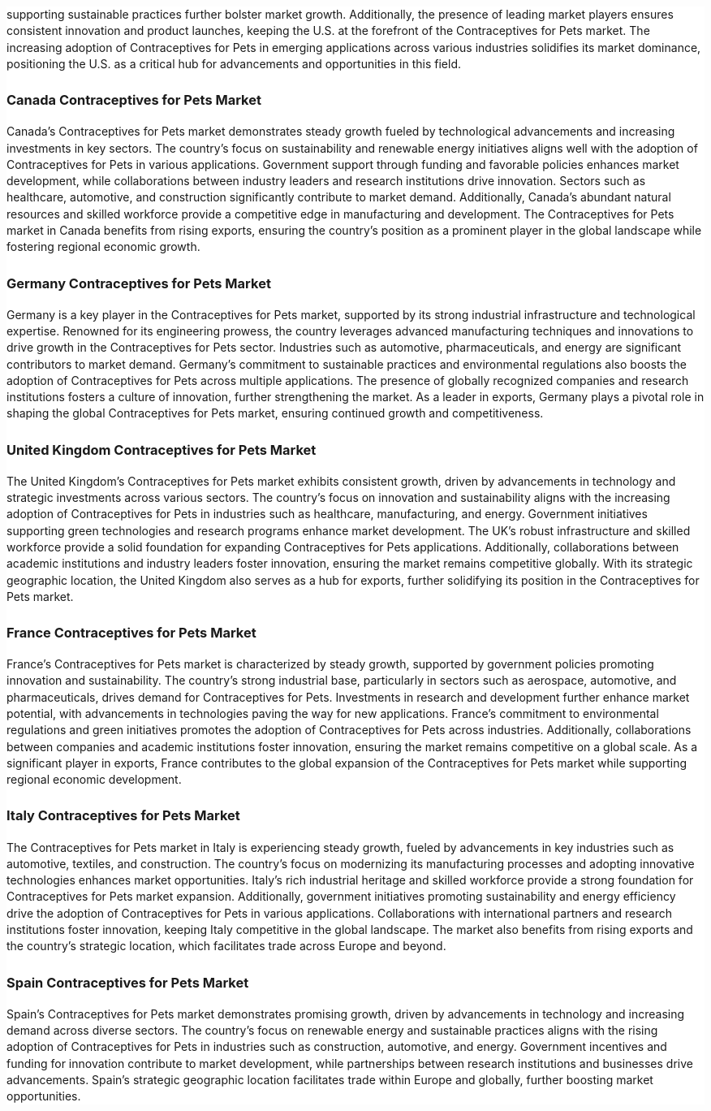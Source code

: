 supporting sustainable practices further bolster market growth. Additionally, the presence of leading market players ensures consistent innovation and product launches, keeping the U.S. at the forefront of the Contraceptives for Pets market. The increasing adoption of Contraceptives for Pets in emerging applications across various industries solidifies its market dominance, positioning the U.S. as a critical hub for advancements and opportunities in this field.</p><h3>Canada Contraceptives for Pets Market</h3><p>Canada&rsquo;s Contraceptives for Pets market demonstrates steady growth fueled by technological advancements and increasing investments in key sectors. The country&rsquo;s focus on sustainability and renewable energy initiatives aligns well with the adoption of Contraceptives for Pets in various applications. Government support through funding and favorable policies enhances market development, while collaborations between industry leaders and research institutions drive innovation. Sectors such as healthcare, automotive, and construction significantly contribute to market demand. Additionally, Canada&rsquo;s abundant natural resources and skilled workforce provide a competitive edge in manufacturing and development. The Contraceptives for Pets market in Canada benefits from rising exports, ensuring the country&rsquo;s position as a prominent player in the global landscape while fostering regional economic growth.</p><h3>Germany Contraceptives for Pets Market</h3><p>Germany is a key player in the Contraceptives for Pets market, supported by its strong industrial infrastructure and technological expertise. Renowned for its engineering prowess, the country leverages advanced manufacturing techniques and innovations to drive growth in the Contraceptives for Pets sector. Industries such as automotive, pharmaceuticals, and energy are significant contributors to market demand. Germany&rsquo;s commitment to sustainable practices and environmental regulations also boosts the adoption of Contraceptives for Pets across multiple applications. The presence of globally recognized companies and research institutions fosters a culture of innovation, further strengthening the market. As a leader in exports, Germany plays a pivotal role in shaping the global Contraceptives for Pets market, ensuring continued growth and competitiveness.</p><h3>United Kingdom Contraceptives for Pets Market</h3><p>The United Kingdom&rsquo;s Contraceptives for Pets market exhibits consistent growth, driven by advancements in technology and strategic investments across various sectors. The country&rsquo;s focus on innovation and sustainability aligns with the increasing adoption of Contraceptives for Pets in industries such as healthcare, manufacturing, and energy. Government initiatives supporting green technologies and research programs enhance market development. The UK&rsquo;s robust infrastructure and skilled workforce provide a solid foundation for expanding Contraceptives for Pets applications. Additionally, collaborations between academic institutions and industry leaders foster innovation, ensuring the market remains competitive globally. With its strategic geographic location, the United Kingdom also serves as a hub for exports, further solidifying its position in the Contraceptives for Pets market.</p><h3>France Contraceptives for Pets Market</h3><p>France&rsquo;s Contraceptives for Pets market is characterized by steady growth, supported by government policies promoting innovation and sustainability. The country&rsquo;s strong industrial base, particularly in sectors such as aerospace, automotive, and pharmaceuticals, drives demand for Contraceptives for Pets. Investments in research and development further enhance market potential, with advancements in technologies paving the way for new applications. France&rsquo;s commitment to environmental regulations and green initiatives promotes the adoption of Contraceptives for Pets across industries. Additionally, collaborations between companies and academic institutions foster innovation, ensuring the market remains competitive on a global scale. As a significant player in exports, France contributes to the global expansion of the Contraceptives for Pets market while supporting regional economic development.</p><h3>Italy Contraceptives for Pets Market</h3><p>The Contraceptives for Pets market in Italy is experiencing steady growth, fueled by advancements in key industries such as automotive, textiles, and construction. The country&rsquo;s focus on modernizing its manufacturing processes and adopting innovative technologies enhances market opportunities. Italy&rsquo;s rich industrial heritage and skilled workforce provide a strong foundation for Contraceptives for Pets market expansion. Additionally, government initiatives promoting sustainability and energy efficiency drive the adoption of Contraceptives for Pets in various applications. Collaborations with international partners and research institutions foster innovation, keeping Italy competitive in the global landscape. The market also benefits from rising exports and the country&rsquo;s strategic location, which facilitates trade across Europe and beyond.</p><h3>Spain Contraceptives for Pets Market</h3><p>Spain&rsquo;s Contraceptives for Pets market demonstrates promising growth, driven by advancements in technology and increasing demand across diverse sectors. The country&rsquo;s focus on renewable energy and sustainable practices aligns with the rising adoption of Contraceptives for Pets in industries such as construction, automotive, and energy. Government incentives and funding for innovation contribute to market development, while partnerships between research institutions and businesses drive advancements. Spain&rsquo;s strategic geographic location facilitates trade within Europe and globally, further boosting market opportunities.
